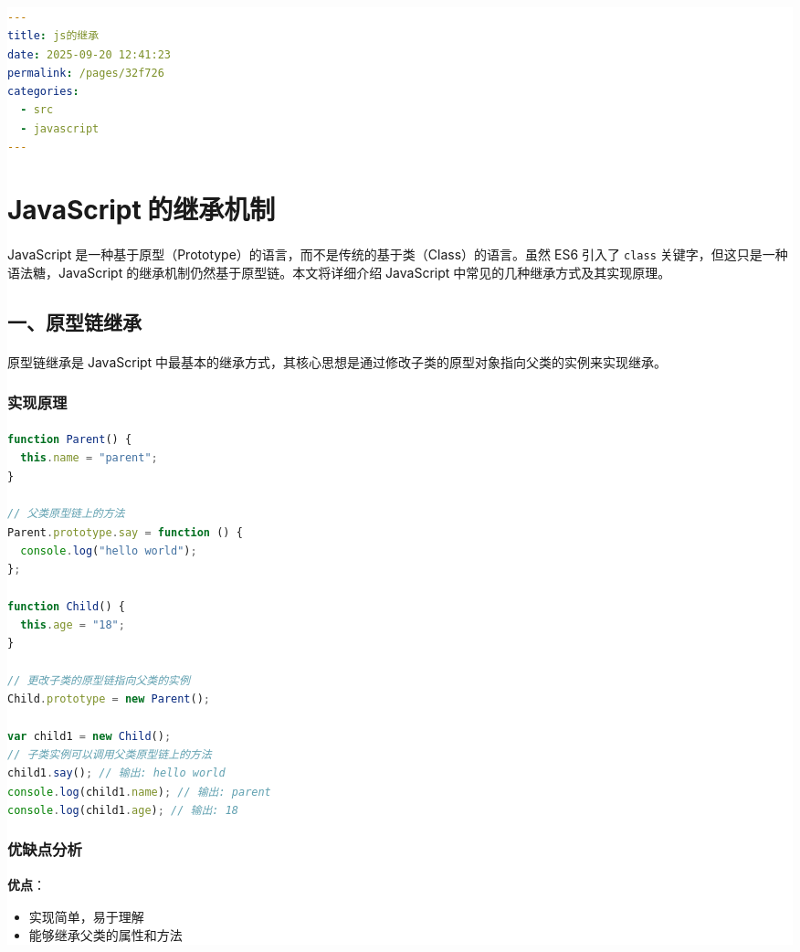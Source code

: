 ```yaml
---
title: js的继承
date: 2025-09-20 12:41:23
permalink: /pages/32f726
categories:
  - src
  - javascript
---
```

# JavaScript 的继承机制

JavaScript 是一种基于原型（Prototype）的语言，而不是传统的基于类（Class）的语言。虽然 ES6 引入了 `class` 关键字，但这只是一种语法糖，JavaScript 的继承机制仍然基于原型链。本文将详细介绍 JavaScript 中常见的几种继承方式及其实现原理。

## 一、原型链继承

原型链继承是 JavaScript 中最基本的继承方式，其核心思想是通过修改子类的原型对象指向父类的实例来实现继承。

### 实现原理

```javascript
function Parent() {
  this.name = "parent";
}

// 父类原型链上的方法
Parent.prototype.say = function () {
  console.log("hello world");
};

function Child() {
  this.age = "18";
}

// 更改子类的原型链指向父类的实例
Child.prototype = new Parent();

var child1 = new Child();
// 子类实例可以调用父类原型链上的方法
child1.say(); // 输出: hello world
console.log(child1.name); // 输出: parent
console.log(child1.age); // 输出: 18
```
### 优缺点分析

**优点**：
- 实现简单，易于理解
- 能够继承父类的属性和方法
